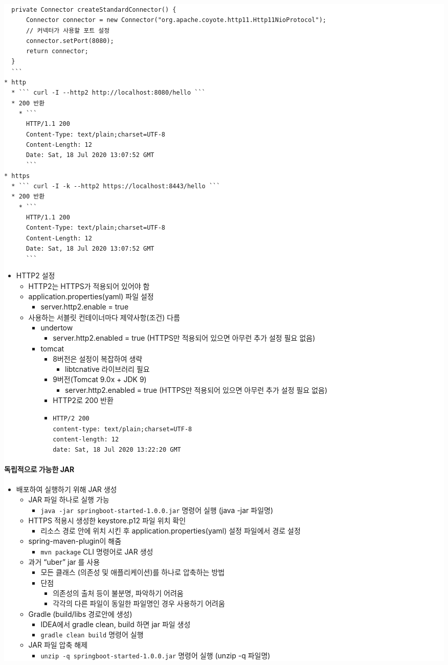       private Connector createStandardConnector() {
          Connector connector = new Connector("org.apache.coyote.http11.Http11NioProtocol");
          // 커넥터가 사용할 포트 설정
          connector.setPort(8080);
          return connector;
      }
      ```
    * http
      * ``` curl -I --http2 http://localhost:8080/hello ```
      * 200 반환
        * ```
          HTTP/1.1 200
          Content-Type: text/plain;charset=UTF-8
          Content-Length: 12
          Date: Sat, 18 Jul 2020 13:07:52 GMT
          ```
    * https
      * ``` curl -I -k --http2 https://localhost:8443/hello ```
      * 200 반환
        * ```
          HTTP/1.1 200
          Content-Type: text/plain;charset=UTF-8
          Content-Length: 12
          Date: Sat, 18 Jul 2020 13:07:52 GMT
          ```

* HTTP2 설정
  * HTTP2는 HTTPS가 적용되어 있어야 함
  * application.properties(yaml) 파일 설정
    * server.http2.enable = true
  * 사용하는 서블릿 컨테이너마다 제약사항(조건) 다름
    * undertow
      * server.http2.enabled = true (HTTPS만 적용되어 있으면 아무런 추가 설정 필요 없음)
    * tomcat
      * 8버전은 설정이 복잡하여 생략
        * libtcnative 라이브러리 필요
      * 9버전(Tomcat 9.0x + JDK 9)
        * server.http2.enabled = true (HTTPS만 적용되어 있으면 아무런 추가 설정 필요 없음)
      * HTTP2로 200 반환
       * ```
         HTTP/2 200
         content-type: text/plain;charset=UTF-8
         content-length: 12
         date: Sat, 18 Jul 2020 13:22:20 GMT
         ```

#### 독립적으로 가능한 JAR
* 배포하여 실행하기 위해 JAR 생성
  * JAR 파일 하나로 실행 가능
    * ``` java -jar springboot-started-1.0.0.jar ``` 명령어 실행 (java -jar 파일명)
  * HTTPS 적용시 생성한 keystore.p12 파일 위치 확인
    * 리소스 경로 안에 위치 시킨 후 application.properties(yaml) 설정 파일에서 경로 설정
  * spring-maven-plugin이 해줌
    * ``` mvn package ``` CLI 명령어로 JAR 생성
  * 과거 “uber” jar 를 사용
    * 모든 클래스 (의존성 및 애플리케이션)를 하나로 압축하는 방법
    * 단점
      * 의존성의 출처 등이 불분명, 파악하기 어려움
      * 각각의 다른 파일이 동일한 파일명인 경우 사용하기 어려움
  * Gradle (build/libs 경로안에 생성)
    * IDEA에서 gradle clean, build 하면 jar 파일 생성
    * ``` gradle clean build ``` 명령어 실행
  * JAR 파일 압축 해제
    * ``` unzip -q springboot-started-1.0.0.jar ``` 명령어 실행 (unzip -q 파일명)